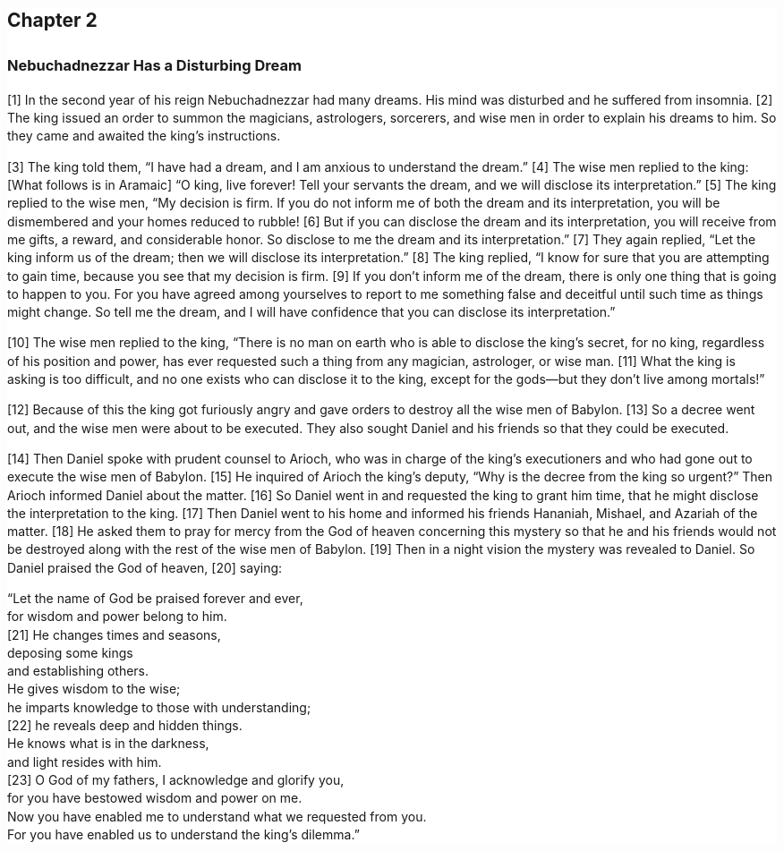 ## Chapter 2

### Nebuchadnezzar Has a Disturbing Dream

[1] In the second year of his reign Nebuchadnezzar had many dreams. His mind was disturbed and he suffered from insomnia.
[2] The king issued an order to summon the magicians, astrologers, sorcerers, and wise men in order to explain his dreams to him. So they came and awaited the king’s instructions.

[3] The king told them, “I have had a dream, and I am anxious to understand the dream.”
[4] The wise men replied to the king: [What follows is in Aramaic] “O king, live forever! Tell your servants the dream, and we will disclose its interpretation.”
[5] The king replied to the wise men, “My decision is firm. If you do not inform me of both the dream and its interpretation, you will be dismembered and your homes reduced to rubble!
[6] But if you can disclose the dream and its interpretation, you will receive from me gifts, a reward, and considerable honor. So disclose to me the dream and its interpretation.”
[7] They again replied, “Let the king inform us of the dream; then we will disclose its interpretation.”
[8] The king replied, “I know for sure that you are attempting to gain time, because you see that my decision is firm.
[9] If you don’t inform me of the dream, there is only one thing that is going to happen to you. For you have agreed among yourselves to report to me something false and deceitful until such time as things might change. So tell me the dream, and I will have confidence that you can disclose its interpretation.”

[10] The wise men replied to the king, “There is no man on earth who is able to disclose the king’s secret, for no king, regardless of his position and power, has ever requested such a thing from any magician, astrologer, or wise man.
[11] What the king is asking is too difficult, and no one exists who can disclose it to the king, except for the gods—but they don’t live among mortals!”

[12] Because of this the king got furiously angry and gave orders to destroy all the wise men of Babylon.
[13] So a decree went out, and the wise men were about to be executed. They also sought Daniel and his friends so that they could be executed.

[14] Then Daniel spoke with prudent counsel to Arioch, who was in charge of the king’s executioners and who had gone out to execute the wise men of Babylon.
[15] He inquired of Arioch the king’s deputy, “Why is the decree from the king so urgent?” Then Arioch informed Daniel about the matter.
[16] So Daniel went in and requested the king to grant him time, that he might disclose the interpretation to the king.
[17] Then Daniel went to his home and informed his friends Hananiah, Mishael, and Azariah of the matter.
[18] He asked them to pray for mercy from the God of heaven concerning this mystery so that he and his friends would not be destroyed along with the rest of the wise men of Babylon.
[19] Then in a night vision the mystery was revealed to Daniel. So Daniel praised the God of heaven,
[20] saying:

“Let the name of God be praised forever and ever,<br>
for wisdom and power belong to him.<br>
[21] He changes times and seasons,<br>
deposing some kings<br>
and establishing others.<br>
He gives wisdom to the wise;<br>
he imparts knowledge to those with understanding;<br>
[22] he reveals deep and hidden things.<br>
He knows what is in the darkness,<br>
and light resides with him.<br>
[23] O God of my fathers, I acknowledge and glorify you,<br>
for you have bestowed wisdom and power on me.<br>
Now you have enabled me to understand what we requested from you.<br>
For you have enabled us to understand the king’s dilemma.”<br>
